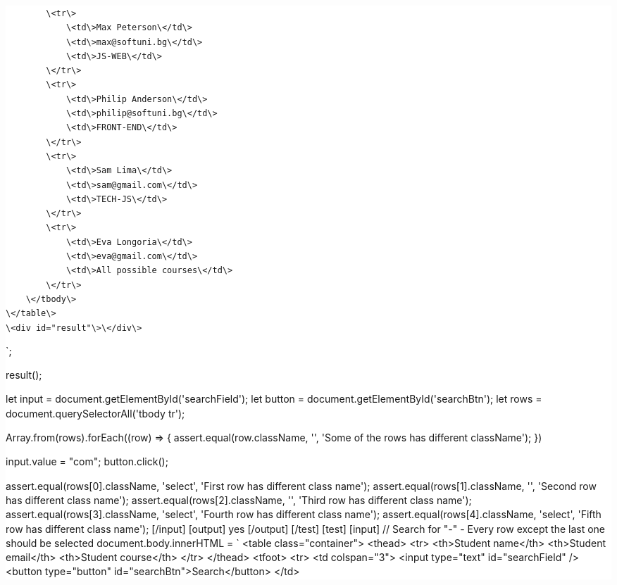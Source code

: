             \<tr\>
                \<td\>Max Peterson\</td\>
                \<td\>max@softuni.bg\</td\>
                \<td\>JS-WEB\</td\>
            \</tr\>
            \<tr\>
                \<td\>Philip Anderson\</td\>
                \<td\>philip@softuni.bg\</td\>
                \<td\>FRONT-END\</td\>
            \</tr\>
            \<tr\>
                \<td\>Sam Lima\</td\>
                \<td\>sam@gmail.com\</td\>
                \<td\>TECH-JS\</td\>
            \</tr\>
            \<tr\>
                \<td\>Eva Longoria\</td\>
                \<td\>eva@gmail.com\</td\>
                \<td\>All possible courses\</td\>
            \</tr\>
        \</tbody\>
    \</table\>
    \<div id="result"\>\</div\>
`;

result();

let input = document.getElementById('searchField');
let button = document.getElementById('searchBtn');
let rows = document.querySelectorAll('tbody tr');

Array.from(rows).forEach((row) =\> \{
assert.equal(row.className, '', 'Some of the rows has different className');
\})

input.value = "com";
button.click();

assert.equal(rows\[0\].className, 'select', 'First row has different class name');
assert.equal(rows\[1\].className, '', 'Second row has different class name');
assert.equal(rows\[2\].className, '', 'Third row has different class name');
assert.equal(rows\[3\].className, 'select', 'Fourth row has different class name');
assert.equal(rows\[4\].className, 'select', 'Fifth row has different class name');
[/input]
[output]
yes
[/output]
[/test]
[test]
[input]
// Search for "-" - Every row except the last one should be selected
document.body.innerHTML = `
 \<table class="container"\>
        \<thead\>
            \<tr\>
                \<th\>Student name\</th\>
                \<th\>Student email\</th\>
                \<th\>Student course\</th\>
            \</tr\>
        \</thead\>
        \<tfoot\>
            \<tr\>
                \<td colspan="3"\>
                    \<input type="text" id="searchField" /\>
                    \<button type="button" id="searchBtn"\>Search\</button\>
                \</td\>
